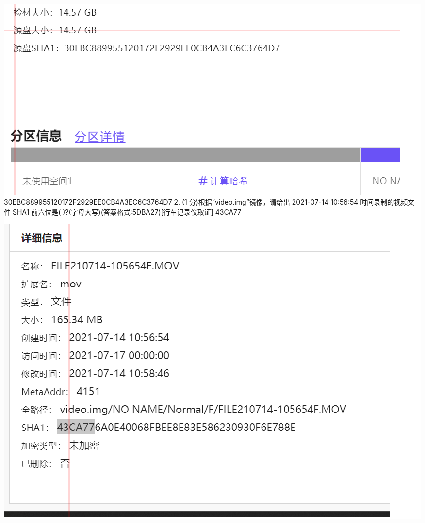 ![](图片/Pasted%20image%2020250418165008.png)
30EBC889955120172F2929EE0CB4A3EC6C3764D7
2. (1 分)根据“video.img”镜像，请给出 2021-07-14 10:56:54 时间录制的视频文件 SHA1 前六位是( )?(字母大写)(答案格式:5DBA27)[行车记录仪取证]
43CA77

![](图片/Pasted%20image%2020250418165042.png)
